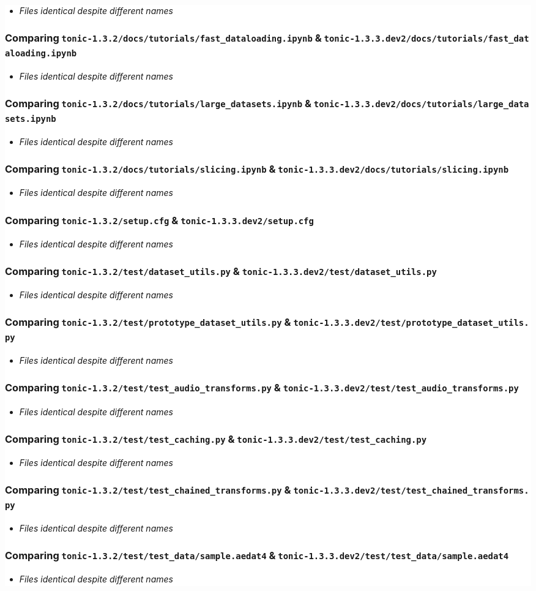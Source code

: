  * *Files identical despite different names*

### Comparing `tonic-1.3.2/docs/tutorials/fast_dataloading.ipynb` & `tonic-1.3.3.dev2/docs/tutorials/fast_dataloading.ipynb`

 * *Files identical despite different names*

### Comparing `tonic-1.3.2/docs/tutorials/large_datasets.ipynb` & `tonic-1.3.3.dev2/docs/tutorials/large_datasets.ipynb`

 * *Files identical despite different names*

### Comparing `tonic-1.3.2/docs/tutorials/slicing.ipynb` & `tonic-1.3.3.dev2/docs/tutorials/slicing.ipynb`

 * *Files identical despite different names*

### Comparing `tonic-1.3.2/setup.cfg` & `tonic-1.3.3.dev2/setup.cfg`

 * *Files identical despite different names*

### Comparing `tonic-1.3.2/test/dataset_utils.py` & `tonic-1.3.3.dev2/test/dataset_utils.py`

 * *Files identical despite different names*

### Comparing `tonic-1.3.2/test/prototype_dataset_utils.py` & `tonic-1.3.3.dev2/test/prototype_dataset_utils.py`

 * *Files identical despite different names*

### Comparing `tonic-1.3.2/test/test_audio_transforms.py` & `tonic-1.3.3.dev2/test/test_audio_transforms.py`

 * *Files identical despite different names*

### Comparing `tonic-1.3.2/test/test_caching.py` & `tonic-1.3.3.dev2/test/test_caching.py`

 * *Files identical despite different names*

### Comparing `tonic-1.3.2/test/test_chained_transforms.py` & `tonic-1.3.3.dev2/test/test_chained_transforms.py`

 * *Files identical despite different names*

### Comparing `tonic-1.3.2/test/test_data/sample.aedat4` & `tonic-1.3.3.dev2/test/test_data/sample.aedat4`

 * *Files identical despite different names*
